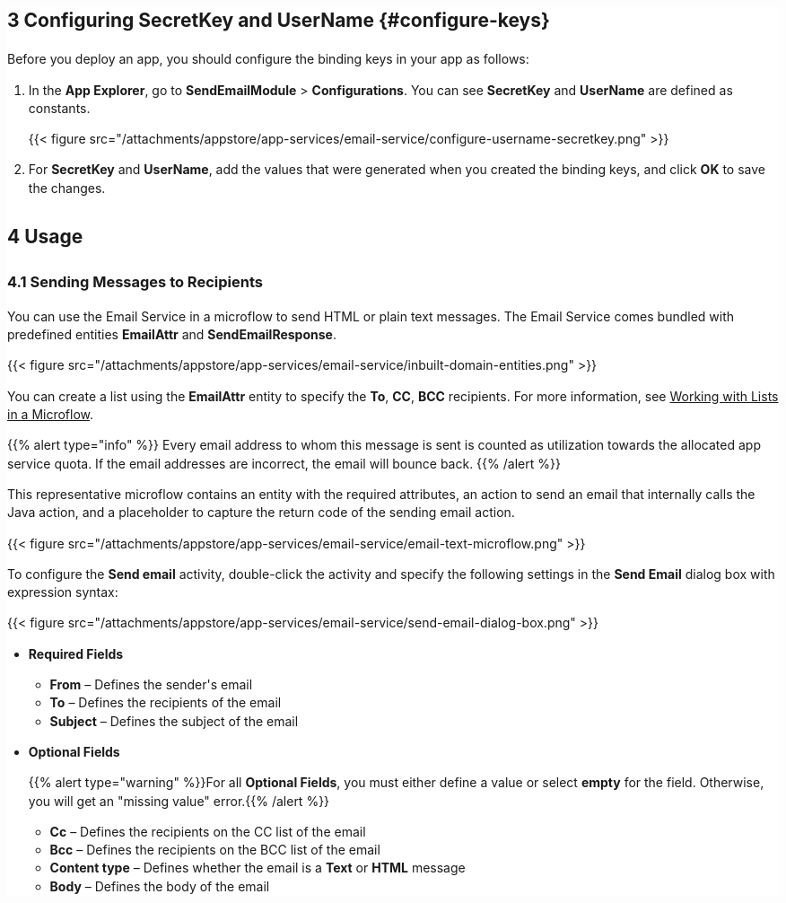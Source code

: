 ## 3 Configuring SecretKey and UserName {#configure-keys}

Before you deploy an app, you should configure the binding keys in your app as follows:

1. In the **App Explorer**, go to **SendEmailModule** > **Configurations**. You can see **SecretKey** and **UserName** are defined as constants. 

    {{< figure src="/attachments/appstore/app-services/email-service/configure-username-secretkey.png" >}}

2. For **SecretKey** and **UserName**, add the values that were generated when you created the binding keys, and click **OK** to save the changes.

## 4 Usage

### 4.1 Sending Messages to Recipients 

You can use the Email Service in a microflow to send HTML or plain text messages. The Email Service comes bundled with predefined entities **EmailAttr** and **SendEmailResponse**.

{{< figure src="/attachments/appstore/app-services/email-service/inbuilt-domain-entities.png" >}}

You can create a list using the **EmailAttr** entity to specify the **To**, **CC**, **BCC** recipients. For more information, see [Working with Lists in a Microflow](/howto/logic-business-rules/working-with-lists-in-a-microflow/).

{{% alert type="info" %}}
Every email address to whom this message is sent is counted as utilization towards the allocated app service quota. If the email addresses are incorrect, the email will bounce back.
{{% /alert %}}

This representative microflow contains an entity with the required attributes, an action to send an email that internally calls the Java action, and a placeholder to capture the return code of the sending email action.

{{< figure src="/attachments/appstore/app-services/email-service/email-text-microflow.png" >}}

To configure the **Send email** activity, double-click the activity and specify the following settings in the **Send Email** dialog box with expression syntax:

{{< figure src="/attachments/appstore/app-services/email-service/send-email-dialog-box.png" >}}

* **Required Fields**
    * **From** – Defines the sender's email
    * **To**  – Defines the recipients of the email
    * **Subject**  – Defines the subject of the email
* **Optional Fields**

    {{% alert type="warning" %}}For all **Optional Fields**, you must either define a value or select **empty** for the field. Otherwise, you will get an "missing value" error.{{% /alert %}}

    * **Cc** – Defines the recipients on the CC list of the email
    * **Bcc** – Defines the recipients on the BCC list of the email
    * **Content type** – Defines whether the email is a **Text** or **HTML** message
    * **Body** – Defines the body of the email
